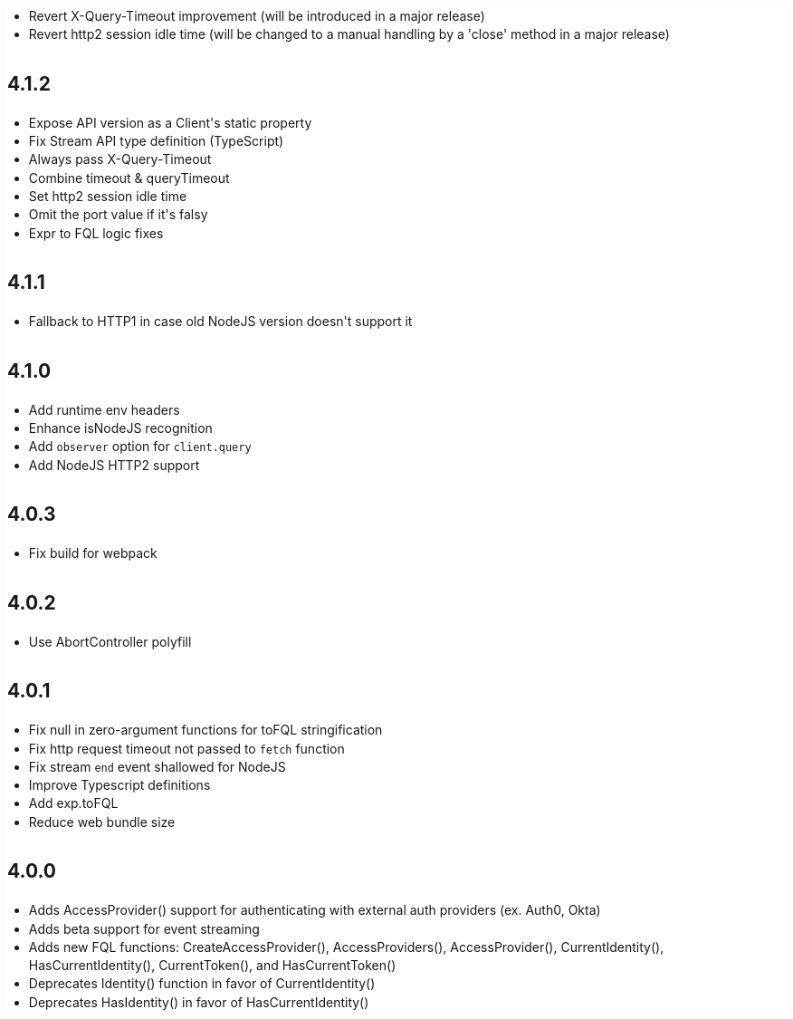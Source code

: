 - Revert X-Query-Timeout improvement (will be introduced in a major release)
- Revert http2 session idle time (will be changed to a manual handling by a 'close' method in a major release)

## 4.1.2

- Expose API version as a Client's static property
- Fix Stream API type definition (TypeScript)
- Always pass X-Query-Timeout
- Combine timeout & queryTimeout
- Set http2 session idle time
- Omit the port value if it's falsy
- Expr to FQL logic fixes

## 4.1.1

- Fallback to HTTP1 in case old NodeJS version doesn't support it

## 4.1.0

- Add runtime env headers
- Enhance isNodeJS recognition
- Add `observer` option for `client.query`
- Add NodeJS HTTP2 support

## 4.0.3

- Fix build for webpack

## 4.0.2

- Use AbortController polyfill

## 4.0.1

- Fix null in zero-argument functions for toFQL stringification
- Fix http request timeout not passed to `fetch` function
- Fix stream `end` event shallowed for NodeJS
- Improve Typescript definitions
- Add exp.toFQL
- Reduce web bundle size

## 4.0.0

- Adds AccessProvider() support for authenticating with external auth providers (ex. Auth0, Okta)
- Adds beta support for event streaming
- Adds new FQL functions: CreateAccessProvider(), AccessProviders(), AccessProvider(), CurrentIdentity(), HasCurrentIdentity(), CurrentToken(), and HasCurrentToken()
- Deprecates Identity() function in favor of CurrentIdentity()
- Deprecates HasIdentity() in favor of HasCurrentIdentity()
